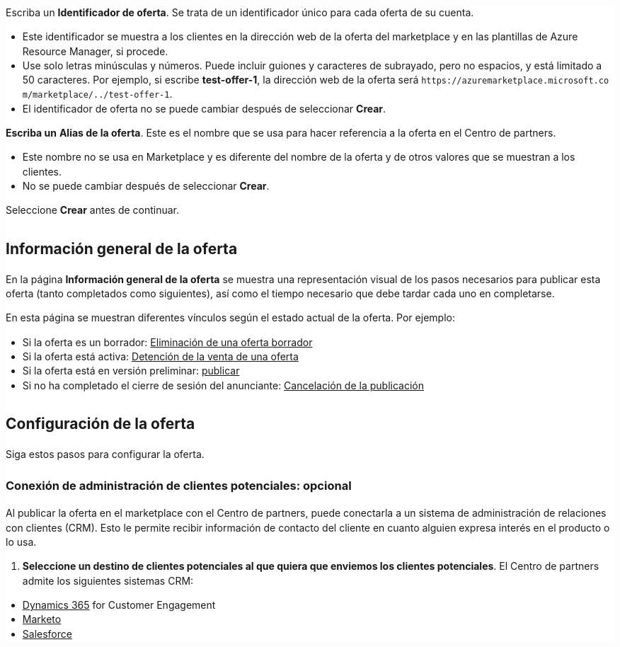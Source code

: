 Escriba un **Identificador de oferta**. Se trata de un identificador único para cada oferta de su cuenta.

- Este identificador se muestra a los clientes en la dirección web de la oferta del marketplace y en las plantillas de Azure Resource Manager, si procede.
- Use solo letras minúsculas y números. Puede incluir guiones y caracteres de subrayado, pero no espacios, y está limitado a 50 caracteres. Por ejemplo, si escribe **test-offer-1**, la dirección web de la oferta será `https://azuremarketplace.microsoft.com/marketplace/../test-offer-1`.
- El identificador de oferta no se puede cambiar después de seleccionar **Crear**.

**Escriba un** **Alias de la oferta**. Este es el nombre que se usa para hacer referencia a la oferta en el Centro de partners.

- Este nombre no se usa en Marketplace y es diferente del nombre de la oferta y de otros valores que se muestran a los clientes.
- No se puede cambiar después de seleccionar **Crear**.

Seleccione **Crear** antes de continuar.

## <a name="offer-overview"></a>Información general de la oferta

En la página **Información general de la oferta** se muestra una representación visual de los pasos necesarios para publicar esta oferta (tanto completados como siguientes), así como el tiempo necesario que debe tardar cada uno en completarse.

En esta página se muestran diferentes vínculos según el estado actual de la oferta. Por ejemplo:

- Si la oferta es un borrador: [Eliminación de una oferta borrador](https://docs.microsoft.com/azure/marketplace/partner-center-portal/update-existing-offer#delete-a-draft-offer)
- Si la oferta está activa: [Detención de la venta de una oferta](https://docs.microsoft.com/azure/marketplace/partner-center-portal/update-existing-offer#stop-selling-an-offer-or-plan)
- Si la oferta está en versión preliminar: [publicar](https://docs.microsoft.com/azure/marketplace/partner-center-portal/publishing-status#publisher-approval)
- Si no ha completado el cierre de sesión del anunciante: [Cancelación de la publicación](https://docs.microsoft.com/azure/marketplace/partner-center-portal/update-existing-offer#cancel-publishing)

## <a name="offer-setup"></a>Configuración de la oferta

Siga estos pasos para configurar la oferta.

### <a name="connect-lead-management--optional"></a>Conexión de administración de clientes potenciales: opcional

Al publicar la oferta en el marketplace con el Centro de partners, puede conectarla a un sistema de administración de relaciones con clientes (CRM). Esto le permite recibir información de contacto del cliente en cuanto alguien expresa interés en el producto o lo usa.

1. **Seleccione un destino de clientes potenciales al que quiera que enviemos los clientes potenciales**. El Centro de partners admite los siguientes sistemas CRM:

- [Dynamics 365](https://docs.microsoft.com/azure/marketplace/partner-center-portal/commercial-marketplace-lead-management-instructions-dynamics) for Customer Engagement
- [Marketo](https://docs.microsoft.com/azure/marketplace/partner-center-portal/commercial-marketplace-lead-management-instructions-marketo)
- [Salesforce](https://docs.microsoft.com/azure/marketplace/partner-center-portal/commercial-marketplace-lead-management-instructions-salesforce)
